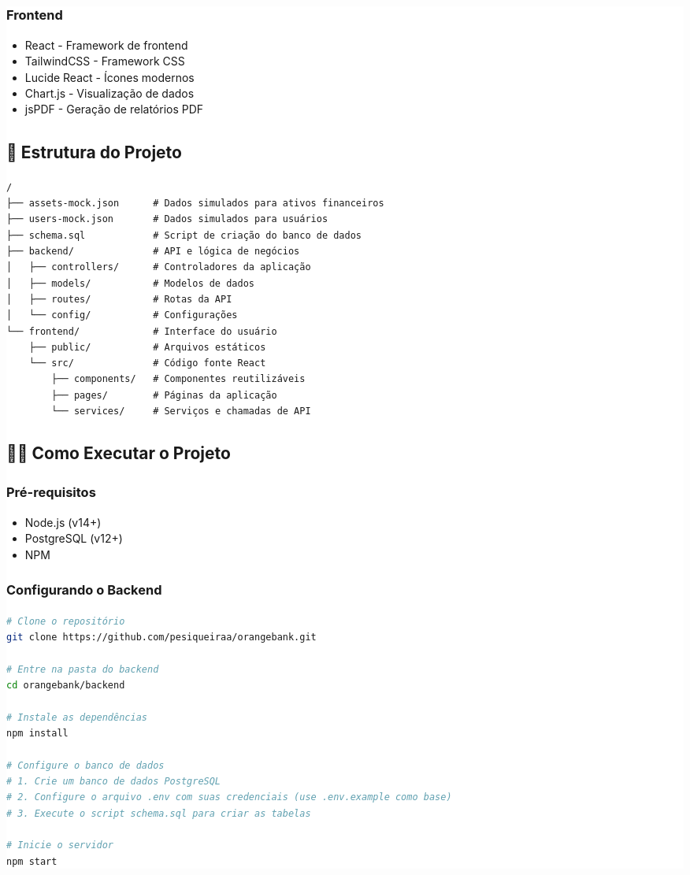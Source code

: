 ### Frontend

* React - Framework de frontend
* TailwindCSS - Framework CSS
* Lucide React - Ícones modernos
* Chart.js - Visualização de dados
* jsPDF - Geração de relatórios PDF
## 📁 Estrutura do Projeto

```
/
├── assets-mock.json      # Dados simulados para ativos financeiros
├── users-mock.json       # Dados simulados para usuários
├── schema.sql            # Script de criação do banco de dados
├── backend/              # API e lógica de negócios
│   ├── controllers/      # Controladores da aplicação
│   ├── models/           # Modelos de dados
│   ├── routes/           # Rotas da API
│   └── config/           # Configurações
└── frontend/             # Interface do usuário
    ├── public/           # Arquivos estáticos
    └── src/              # Código fonte React
        ├── components/   # Componentes reutilizáveis
        ├── pages/        # Páginas da aplicação
        └── services/     # Serviços e chamadas de API
```

## 🏃‍♂️ Como Executar o Projeto

### Pré-requisitos

* Node.js (v14+)
* PostgreSQL (v12+)
* NPM

### Configurando o Backend

```bash
# Clone o repositório
git clone https://github.com/pesiqueiraa/orangebank.git

# Entre na pasta do backend
cd orangebank/backend

# Instale as dependências
npm install

# Configure o banco de dados
# 1. Crie um banco de dados PostgreSQL
# 2. Configure o arquivo .env com suas credenciais (use .env.example como base)
# 3. Execute o script schema.sql para criar as tabelas

# Inicie o servidor
npm start
```
